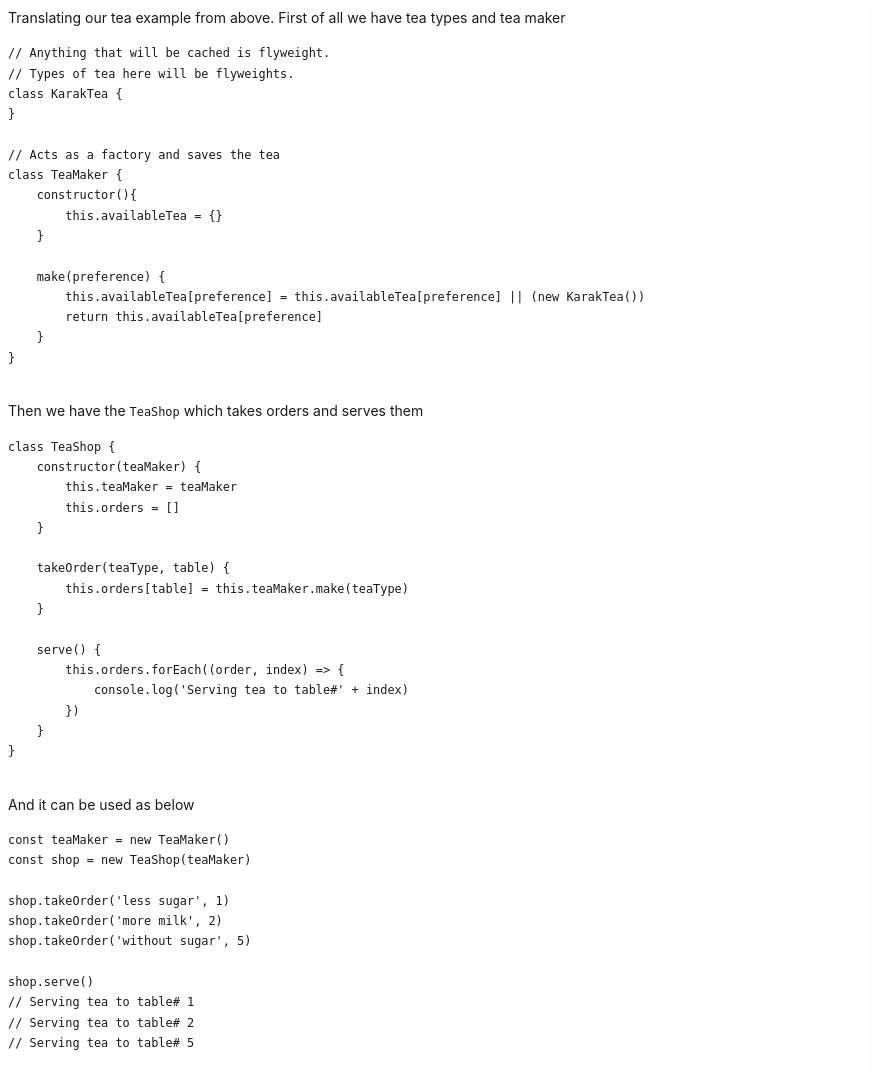 
Translating our tea example from above. First of all we have tea types
and tea maker

``` 
// Anything that will be cached is flyweight. 
// Types of tea here will be flyweights.
class KarakTea {
}

// Acts as a factory and saves the tea
class TeaMaker {
	constructor(){
		this.availableTea = {}
	}

	make(preference) {
		this.availableTea[preference] = this.availableTea[preference] || (new KarakTea())
		return this.availableTea[preference]
	}
}
				
```

Then we have the `TeaShop` which takes orders and serves them

``` 
class TeaShop {
	constructor(teaMaker) {
		this.teaMaker = teaMaker
		this.orders = []
	}

	takeOrder(teaType, table) {
		this.orders[table] = this.teaMaker.make(teaType)
	}

	serve() {
		this.orders.forEach((order, index) => {
			console.log('Serving tea to table#' + index)
		})
	}
}
				
```

And it can be used as below

``` 
const teaMaker = new TeaMaker()
const shop = new TeaShop(teaMaker)

shop.takeOrder('less sugar', 1)
shop.takeOrder('more milk', 2)
shop.takeOrder('without sugar', 5)

shop.serve()
// Serving tea to table# 1
// Serving tea to table# 2
// Serving tea to table# 5
				
```
